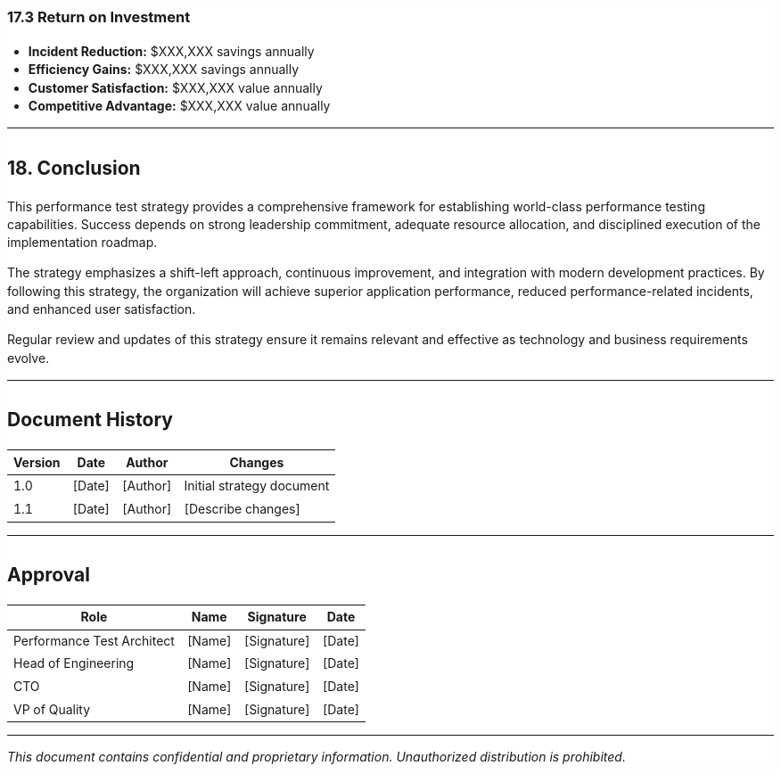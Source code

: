### 17.3 Return on Investment
- **Incident Reduction:** $XXX,XXX savings annually
- **Efficiency Gains:** $XXX,XXX savings annually
- **Customer Satisfaction:** $XXX,XXX value annually
- **Competitive Advantage:** $XXX,XXX value annually

---

## 18. Conclusion

This performance test strategy provides a comprehensive framework for establishing world-class performance testing capabilities. Success depends on strong leadership commitment, adequate resource allocation, and disciplined execution of the implementation roadmap.

The strategy emphasizes a shift-left approach, continuous improvement, and integration with modern development practices. By following this strategy, the organization will achieve superior application performance, reduced performance-related incidents, and enhanced user satisfaction.

Regular review and updates of this strategy ensure it remains relevant and effective as technology and business requirements evolve.

---

## Document History

| Version | Date | Author | Changes |
|---------|------|--------|---------|
| 1.0 | [Date] | [Author] | Initial strategy document |
| 1.1 | [Date] | [Author] | [Describe changes] |

---

## Approval

| Role | Name | Signature | Date |
|------|------|-----------|------|
| Performance Test Architect | [Name] | [Signature] | [Date] |
| Head of Engineering | [Name] | [Signature] | [Date] |
| CTO | [Name] | [Signature] | [Date] |
| VP of Quality | [Name] | [Signature] | [Date] |

---

*This document contains confidential and proprietary information. Unauthorized distribution is prohibited.*